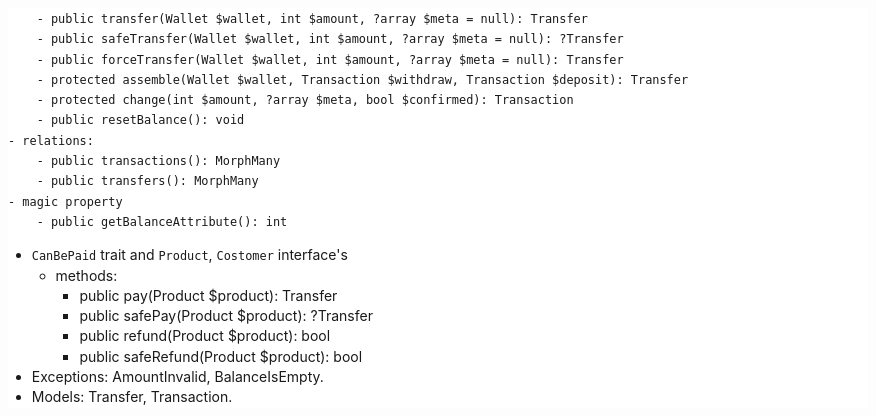         - public transfer(Wallet $wallet, int $amount, ?array $meta = null): Transfer
        - public safeTransfer(Wallet $wallet, int $amount, ?array $meta = null): ?Transfer
        - public forceTransfer(Wallet $wallet, int $amount, ?array $meta = null): Transfer
        - protected assemble(Wallet $wallet, Transaction $withdraw, Transaction $deposit): Transfer
        - protected change(int $amount, ?array $meta, bool $confirmed): Transaction
        - public resetBalance(): void
    - relations:
        - public transactions(): MorphMany
        - public transfers(): MorphMany
    - magic property 
        - public getBalanceAttribute(): int
- `CanBePaid` trait and `Product`, `Costomer` interface's
    - methods:
        - public pay(Product $product): Transfer
        - public safePay(Product $product): ?Transfer
        - public refund(Product $product): bool
        - public safeRefund(Product $product): bool
- Exceptions: AmountInvalid, BalanceIsEmpty.
- Models: Transfer, Transaction.

[Unreleased]: https://github.com/bavix/laravel-wallet/compare/2.3.0...HEAD
[2.3.0]: https://github.com/bavix/laravel-wallet/compare/2.2.2...2.3.0
[2.2.2]: https://github.com/bavix/laravel-wallet/compare/2.2.1...2.2.2
[2.2.1]: https://github.com/bavix/laravel-wallet/compare/2.2.0...2.2.1
[2.2.0]: https://github.com/bavix/laravel-wallet/compare/2.1.0...2.2.0
[2.1.0]: https://github.com/bavix/laravel-wallet/compare/2.0.1...2.1.0
[2.0.1]: https://github.com/bavix/laravel-wallet/compare/2.0.0...2.0.1
[2.0.0]: https://github.com/bavix/laravel-wallet/compare/1.2.3...2.0.0
[1.2.3]: https://github.com/bavix/laravel-wallet/compare/1.2.2...1.2.3
[1.2.2]: https://github.com/bavix/laravel-wallet/compare/1.2.1...1.2.2
[1.2.1]: https://github.com/bavix/laravel-wallet/compare/1.2.0...1.2.1
[1.2.0]: https://github.com/bavix/laravel-wallet/compare/1.1.2...1.2.0
[1.1.2]: https://github.com/bavix/laravel-wallet/compare/1.1.1...1.1.2
[1.1.1]: https://github.com/bavix/laravel-wallet/compare/1.1.0...1.1.1
[1.1.0]: https://github.com/bavix/laravel-wallet/compare/1.0.0...1.1.0
[1.0.0]: https://github.com/bavix/laravel-wallet/compare/0.0.1...1.0.0
[0.0.1]: https://github.com/bavix/laravel-wallet/compare/d181a99e751c5138694580ca4361d5129baa26b3...0.0.1
